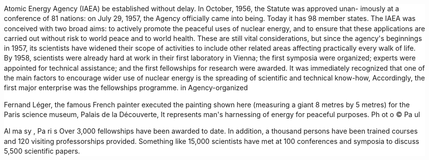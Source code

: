 Atomic Energy Agency (IAEA) be 
established without delay. In October, 
1956, the Statute was approved unan- 
imously at a conference of 81 nations: 
on July 29, 1957, the Agency officially 
came into being. Today it has 
98 member states. 
The IAEA was conceived with two 
broad aims: to actively promote the 
peaceful uses of nuclear energy, and 
to ensure that these applications are 
carried out without risk to world peace 
and to world health. These are still 
vital considerations, but since the 
agency's beginnings in 1957, its 
scientists have widened their scope of 
activities to include other related areas 
affecting practically every walk of life. 
By 1958, scientists were already hard 
at work in their first laboratory in 
Vienna; the first symposia were 
organized; experts were appointed for 
technical assistance; and the first 
fellowships for research were awarded. 
It was immediately recognized that 
one of the main factors to encourage 
wider use of nuclear energy is the 
spreading of scientific and technical 
know-how, Accordingly, the first 
major enterprise was the fellowships 
programme. 
in Agency-organized 
  
  
Fernand Léger, the famous 
French painter executed 
the painting shown here 
(measuring a giant 
8 metres by 5 metres) for 
the Paris science museum, 
Palais de la Découverte, 
It represents man's 
harnessing of energy for 
peaceful purposes.   Ph
ot
o 
© 
Pa
ul
 
Al
ma
sy
, 
Pa
ri
s 
Over 3,000 fellowships have been 
awarded to date. In addition, a 
thousand persons have been trained 
courses and 
120 visiting professorships provided. 
Something like 15,000 scientists have 
met at 100 conferences and symposia 
to discuss 5,500 scientific papers. 
